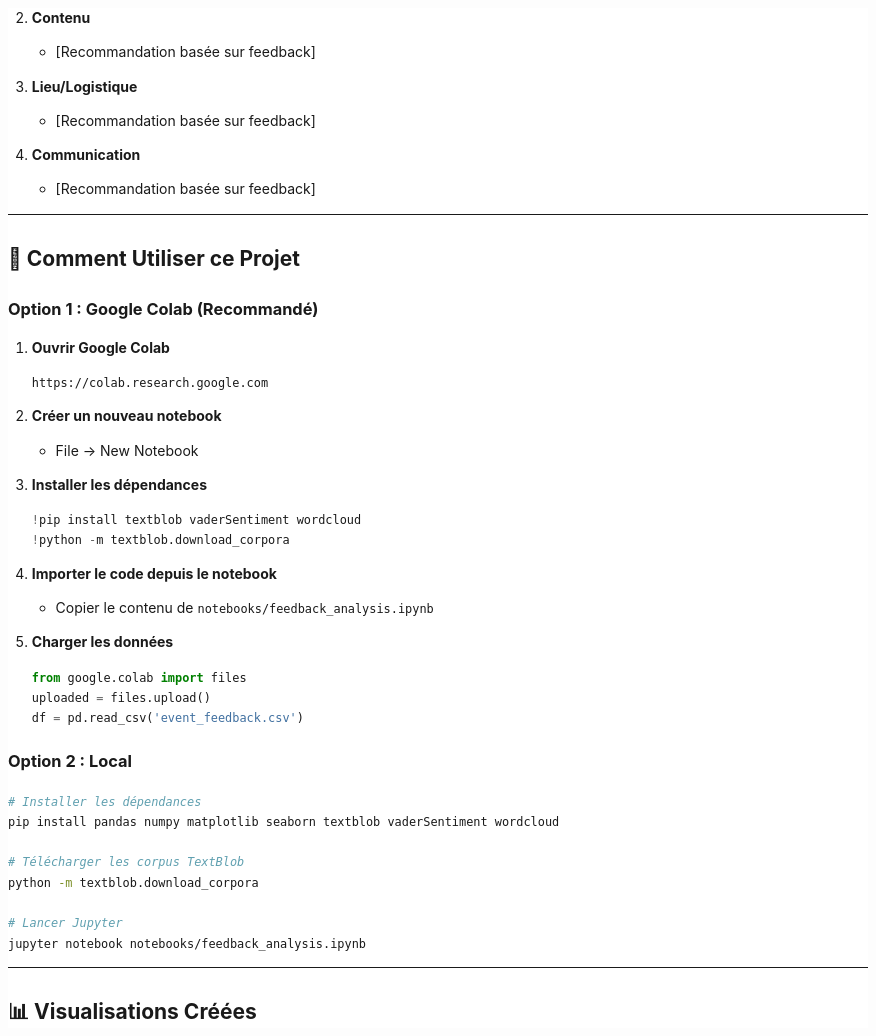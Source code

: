 2. **Contenu**
   - [Recommandation basée sur feedback]
   
3. **Lieu/Logistique**
   - [Recommandation basée sur feedback]
   
4. **Communication**
   - [Recommandation basée sur feedback]

---

## 🚀 Comment Utiliser ce Projet

### Option 1 : Google Colab (Recommandé)

1. **Ouvrir Google Colab**
   ```
   https://colab.research.google.com
   ```

2. **Créer un nouveau notebook**
   - File → New Notebook

3. **Installer les dépendances**
   ```python
   !pip install textblob vaderSentiment wordcloud
   !python -m textblob.download_corpora
   ```

4. **Importer le code depuis le notebook**
   - Copier le contenu de `notebooks/feedback_analysis.ipynb`

5. **Charger les données**
   ```python
   from google.colab import files
   uploaded = files.upload()
   df = pd.read_csv('event_feedback.csv')
   ```

### Option 2 : Local

```bash
# Installer les dépendances
pip install pandas numpy matplotlib seaborn textblob vaderSentiment wordcloud

# Télécharger les corpus TextBlob
python -m textblob.download_corpora

# Lancer Jupyter
jupyter notebook notebooks/feedback_analysis.ipynb
```

---

## 📊 Visualisations Créées
